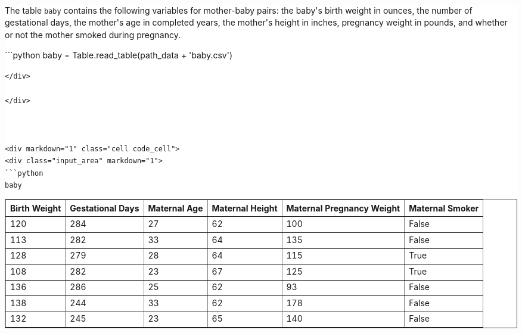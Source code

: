 The table `baby` contains the following variables for mother-baby pairs: the baby's birth weight in ounces, the number of gestational days, the mother's age in completed years, the mother's height in inches, pregnancy weight in pounds, and whether or not the mother smoked during pregnancy.



<div markdown="1" class="cell code_cell">
<div class="input_area" markdown="1">
```python
baby = Table.read_table(path_data + 'baby.csv')

```
</div>

</div>



<div markdown="1" class="cell code_cell">
<div class="input_area" markdown="1">
```python
baby

```
</div>

<div class="output_wrapper" markdown="1">
<div class="output_subarea" markdown="1">



<div markdown="0" class="output output_html">
<table border="1" class="dataframe">
    <thead>
        <tr>
            <th>Birth Weight</th> <th>Gestational Days</th> <th>Maternal Age</th> <th>Maternal Height</th> <th>Maternal Pregnancy Weight</th> <th>Maternal Smoker</th>
        </tr>
    </thead>
    <tbody>
        <tr>
            <td>120         </td> <td>284             </td> <td>27          </td> <td>62             </td> <td>100                      </td> <td>False          </td>
        </tr>
        <tr>
            <td>113         </td> <td>282             </td> <td>33          </td> <td>64             </td> <td>135                      </td> <td>False          </td>
        </tr>
        <tr>
            <td>128         </td> <td>279             </td> <td>28          </td> <td>64             </td> <td>115                      </td> <td>True           </td>
        </tr>
        <tr>
            <td>108         </td> <td>282             </td> <td>23          </td> <td>67             </td> <td>125                      </td> <td>True           </td>
        </tr>
        <tr>
            <td>136         </td> <td>286             </td> <td>25          </td> <td>62             </td> <td>93                       </td> <td>False          </td>
        </tr>
        <tr>
            <td>138         </td> <td>244             </td> <td>33          </td> <td>62             </td> <td>178                      </td> <td>False          </td>
        </tr>
        <tr>
            <td>132         </td> <td>245             </td> <td>23          </td> <td>65             </td> <td>140                      </td> <td>False          </td>
        </tr>
        <tr>